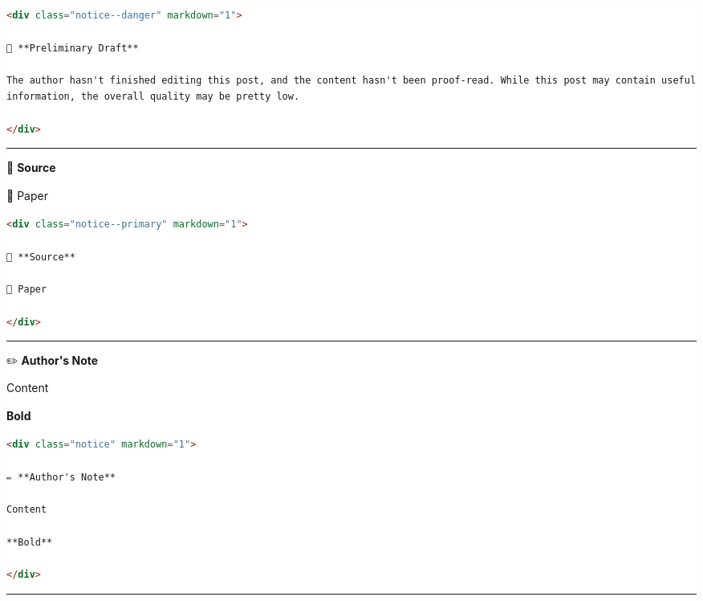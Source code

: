 </div>

```md
<div class="notice--danger" markdown="1">

🧻 **Preliminary Draft**

The author hasn't finished editing this post, and the content hasn't been proof-read. While this post may contain useful information, the overall quality may be pretty low.

</div>
```

<hr>

<div class="notice--primary" markdown="1">

📄 **Source**

📜 Paper

</div>

```md
<div class="notice--primary" markdown="1">

📄 **Source**

📜 Paper

</div>
```

<hr>

<div class="notice" markdown="1">

✏️ **Author's Note**

Content

**Bold**

</div>

```md
<div class="notice" markdown="1">

✏️ **Author's Note**

Content

**Bold**

</div>
```

<hr>
